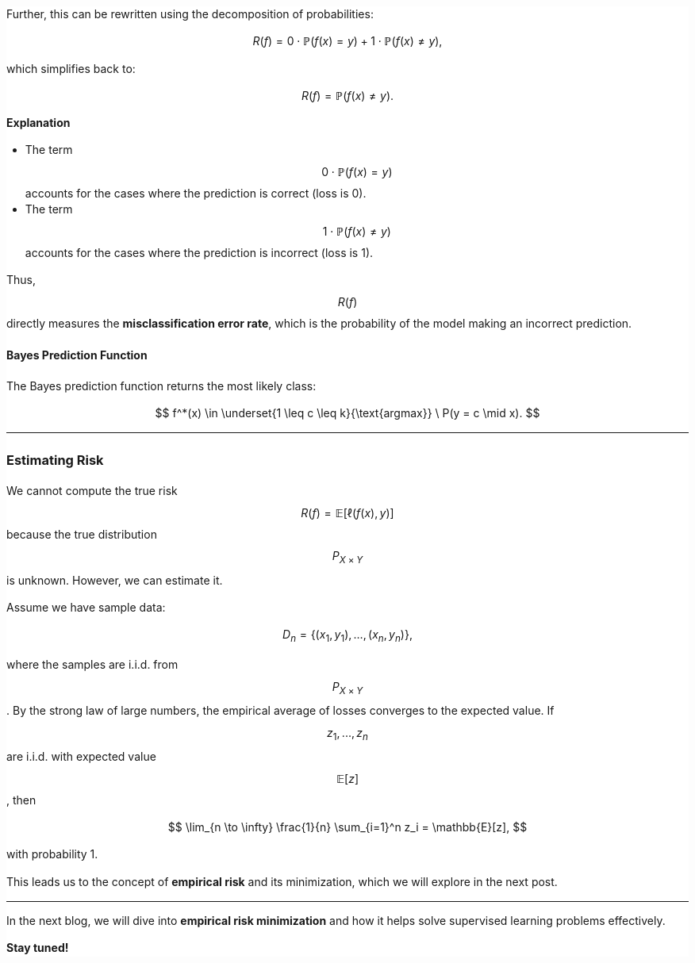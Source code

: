 Further, this can be rewritten using the decomposition of probabilities:

$$
R(f) = 0 \cdot \mathbb{P}(f(x) = y) + 1 \cdot \mathbb{P}(f(x) \neq y),
$$

which simplifies back to:

$$
R(f) = \mathbb{P}(f(x) \neq y).
$$

**Explanation**

- The term $$0 \cdot \mathbb{P}(f(x) = y)$$ accounts for the cases where the prediction is correct (loss is 0).
- The term $$1 \cdot \mathbb{P}(f(x) \neq y)$$ accounts for the cases where the prediction is incorrect (loss is 1).

Thus, $$R(f)$$ directly measures the **misclassification error rate**, which is the probability of the model making an incorrect prediction.

#### **Bayes Prediction Function**

The Bayes prediction function returns the most likely class:

$$
f^*(x) \in \underset{1 \leq c \leq k}{\text{argmax}} \ P(y = c \mid x).
$$

---

### **Estimating Risk**

We cannot compute the true risk $$R(f) = \mathbb{E}[\ell(f(x), y)]$$ because the true distribution $$P_{X \times Y}$$ is unknown. However, we can estimate it.

Assume we have sample data:

$$
D_n = \{(x_1, y_1), \dots, (x_n, y_n)\},
$$

where the samples are i.i.d. from $$P_{X \times Y}$$. By the strong law of large numbers, the empirical average of losses converges to the expected value. If $$z_1, . . . , z_n$$ are i.i.d. with expected value $$\mathbb{E}[z]$$, then

$$
\lim_{n \to \infty} \frac{1}{n} \sum_{i=1}^n z_i = \mathbb{E}[z],
$$

with probability 1.

This leads us to the concept of **empirical risk** and its minimization, which we will explore in the next post.

---

In the next blog, we will dive into **empirical risk minimization** and how it helps solve supervised learning problems effectively. 

**Stay tuned!**

